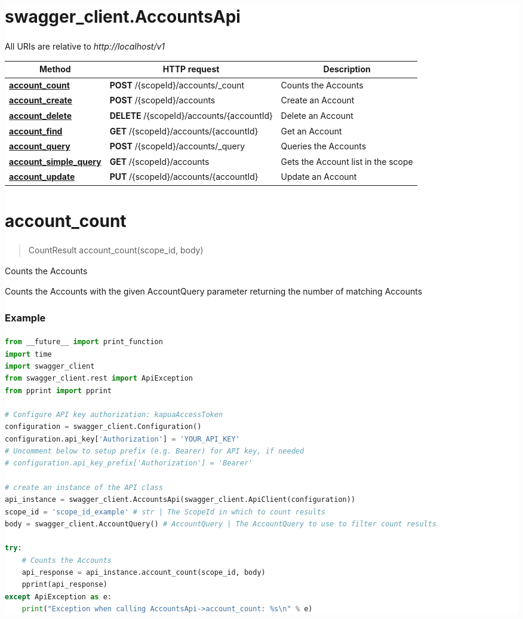 # swagger_client.AccountsApi

All URIs are relative to *http://localhost/v1*

Method | HTTP request | Description
------------- | ------------- | -------------
[**account_count**](AccountsApi.md#account_count) | **POST** /{scopeId}/accounts/_count | Counts the Accounts
[**account_create**](AccountsApi.md#account_create) | **POST** /{scopeId}/accounts | Create an Account
[**account_delete**](AccountsApi.md#account_delete) | **DELETE** /{scopeId}/accounts/{accountId} | Delete an Account
[**account_find**](AccountsApi.md#account_find) | **GET** /{scopeId}/accounts/{accountId} | Get an Account
[**account_query**](AccountsApi.md#account_query) | **POST** /{scopeId}/accounts/_query | Queries the Accounts
[**account_simple_query**](AccountsApi.md#account_simple_query) | **GET** /{scopeId}/accounts | Gets the Account list in the scope
[**account_update**](AccountsApi.md#account_update) | **PUT** /{scopeId}/accounts/{accountId} | Update an Account


# **account_count**
> CountResult account_count(scope_id, body)

Counts the Accounts

Counts the Accounts with the given AccountQuery parameter returning the number of matching Accounts

### Example
```python
from __future__ import print_function
import time
import swagger_client
from swagger_client.rest import ApiException
from pprint import pprint

# Configure API key authorization: kapuaAccessToken
configuration = swagger_client.Configuration()
configuration.api_key['Authorization'] = 'YOUR_API_KEY'
# Uncomment below to setup prefix (e.g. Bearer) for API key, if needed
# configuration.api_key_prefix['Authorization'] = 'Bearer'

# create an instance of the API class
api_instance = swagger_client.AccountsApi(swagger_client.ApiClient(configuration))
scope_id = 'scope_id_example' # str | The ScopeId in which to count results
body = swagger_client.AccountQuery() # AccountQuery | The AccountQuery to use to filter count results

try:
    # Counts the Accounts
    api_response = api_instance.account_count(scope_id, body)
    pprint(api_response)
except ApiException as e:
    print("Exception when calling AccountsApi->account_count: %s\n" % e)
```
